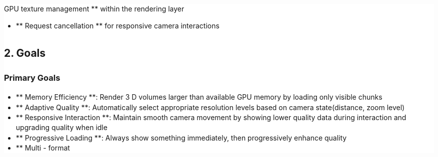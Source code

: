 GPU
texture
management ** within
the
rendering
layer
- ** Request
cancellation **
for responsive camera interactions

## 2. Goals

### Primary Goals
- ** Memory
Efficiency **: Render
3
D
volumes
larger
than
available
GPU
memory
by
loading
only
visible
chunks
- ** Adaptive
Quality **: Automatically
select
appropriate
resolution
levels
based
on
camera
state(distance, zoom
level)
- ** Responsive
Interaction **: Maintain
smooth
camera
movement
by
showing
lower
quality
data
during
interaction and upgrading
quality
when
idle
- ** Progressive
Loading **: Always
show
something
immediately, then
progressively
enhance
quality
- ** Multi - format